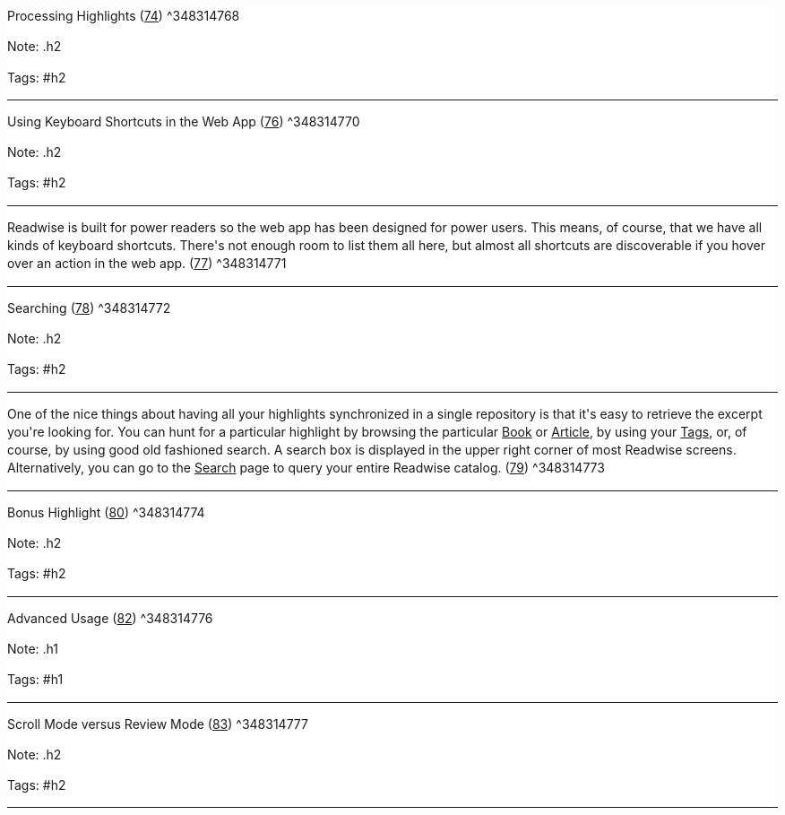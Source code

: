 Processing Highlights ([74](https://readwise.io/to_kindle?action=open&asin=null&location=74)) ^348314768

Note: .h2

Tags: #h2

---
Using Keyboard Shortcuts in the Web App ([76](https://readwise.io/to_kindle?action=open&asin=null&location=76)) ^348314770

Note: .h2

Tags: #h2

---
Readwise is built for power readers so the web app has been designed for power users. This means, of course, that we have all kinds of keyboard shortcuts. There's not enough room to list them all here, but almost all shortcuts are discoverable if you hover over an action in the web app. ([77](https://readwise.io/to_kindle?action=open&asin=null&location=77)) ^348314771

---
Searching ([78](https://readwise.io/to_kindle?action=open&asin=null&location=78)) ^348314772

Note: .h2

Tags: #h2

---
One of the nice things about having all your highlights synchronized in a single repository is that it's easy to retrieve the excerpt you're looking for. You can hunt for a particular highlight by browsing the particular [Book](https://readwise.io/library) or [Article](https://readwise.io/articles), by using your [Tags](https://readwise.io/tags), or, of course, by using good old fashioned search. A search box is displayed in the upper right corner of most Readwise screens. Alternatively, you can go to the [Search](https://readwise.io/search) page to query your entire Readwise catalog. ([79](https://readwise.io/to_kindle?action=open&asin=null&location=79)) ^348314773

---
Bonus Highlight ([80](https://readwise.io/to_kindle?action=open&asin=null&location=80)) ^348314774

Note: .h2

Tags: #h2

---
Advanced Usage ([82](https://readwise.io/to_kindle?action=open&asin=null&location=82)) ^348314776

Note: .h1

Tags: #h1

---
Scroll Mode versus Review Mode ([83](https://readwise.io/to_kindle?action=open&asin=null&location=83)) ^348314777

Note: .h2

Tags: #h2

---